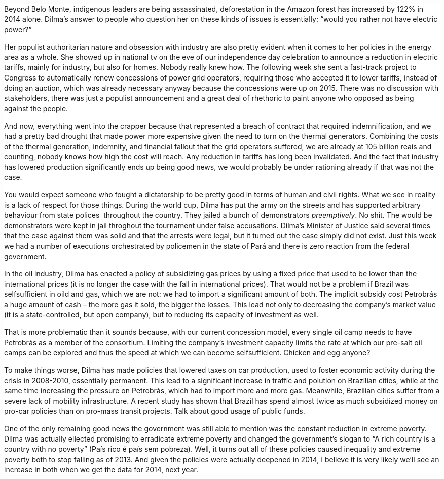 Beyond Belo Monte, indigenous leaders are being assassinated, deforestation in the Amazon forest has increased by 122% in 2014 alone. Dilma&#8217;s answer to people who question her on these kinds of issues is essentially: &#8220;would you rather not have electric power?&#8221;

Her populist authoritarian nature and obsession with industry are also pretty evident when it comes to her policies in the energy area as a whole. She showed up in national tv on the eve of our independence day celebration to announce a reduction in electric tariffs, mainly for industry, but also for homes. Nobody really knew how. The following week she sent a fast-track project to Congress to automatically renew concessions of power grid operators, requiring those who accepted it to lower tariffs, instead of doing an auction, which was already necessary anyway because the concessions were up on 2015. There was no discussion with stakeholders, there was just a populist announcement and a great deal of rhethoric to paint anyone who opposed as being against the people.

And now, everything went into the crapper because that represented a breach of contract that required indemnification, and we had a pretty bad drought that made power more expensive given the need to turn on the thermal generators. Combining the costs of the thermal generation, indemnity, and financial fallout that the grid operators suffered, we are already at 105 billion reais and counting, nobody knows how high the cost will reach. Any reduction in tariffs has long been invalidated. And the fact that industry has lowered production significantly ends up being good news, we would probably be under rationing already if that was not the case.

You would expect someone who fought a dictatorship to be pretty good in terms of human and civil rights. What we see in reality is a lack of respect for those things. During the world cup, Dilma has put the army on the streets and has supported arbitrary behaviour from state polices  throughout the country. They jailed a bunch of demonstrators _preemptively_. No shit. The would be demonstrators were kept in jail throghout the tournament under false accusations. Dilma&#8217;s Minister of Justice said several times that the case against them was solid and that the arrests were legal, but it turned out the case simply did not exist. Just this week we had a number of executions orchestrated by policemen in the state of Pará and there is zero reaction from the federal government.

In the oil industry, Dilma has enacted a policy of subsidizing gas prices by using a fixed price that used to be lower than the international prices (it is no longer the case with the fall in international prices). That would not be a problem if Brazil was selfsufficient in oild and gas, which we are not: we had to import a significant amount of both. The implicit subsidy cost Petrobrás a huge amount of cash &#8211; the more gas it sold, the bigger the losses. This lead not only to decreasing the company&#8217;s market value (it is a state-controlled, but open company), but to reducing its capacity of investment as well.

That is more problematic than it sounds because, with our current concession model, every single oil camp needs to have Petrobrás as a member of the consortium. Limiting the company&#8217;s investment capacity limits the rate at which our pre-salt oil camps can be explored and thus the speed at which we can become selfsufficient. Chicken and egg anyone?

To make things worse, Dilma has made policies that lowered taxes on car production, used to foster economic activity during the crisis in 2008-2010, essentially permanent. This lead to a significant increase in traffic and polution on Brazilian cities, while at the same time increasing the pressure on Petrobrás, which had to import more and more gas. Meanwhile, Brazilian cities suffer from a severe lack of mobility infrastructure. A recent study has shown that Brazil has spend almost twice as much subsidized money on pro-car policies than on pro-mass transit projects. Talk about good usage of public funds.

One of the only remaining good news the government was still able to mention was the constant reduction in extreme poverty. Dilma was actually ellected promising to erradicate extreme poverty and changed the government&#8217;s slogan to &#8220;A rich country is a country with no poverty&#8221; (País rico é país sem pobreza). Well, it turns out all of these policies caused inequality and extreme poverty both to stop falling as of 2013. And given the policies were actually deepened in 2014, I believe it is very likely we&#8217;ll see an increase in both when we get the data for 2014, next year.
